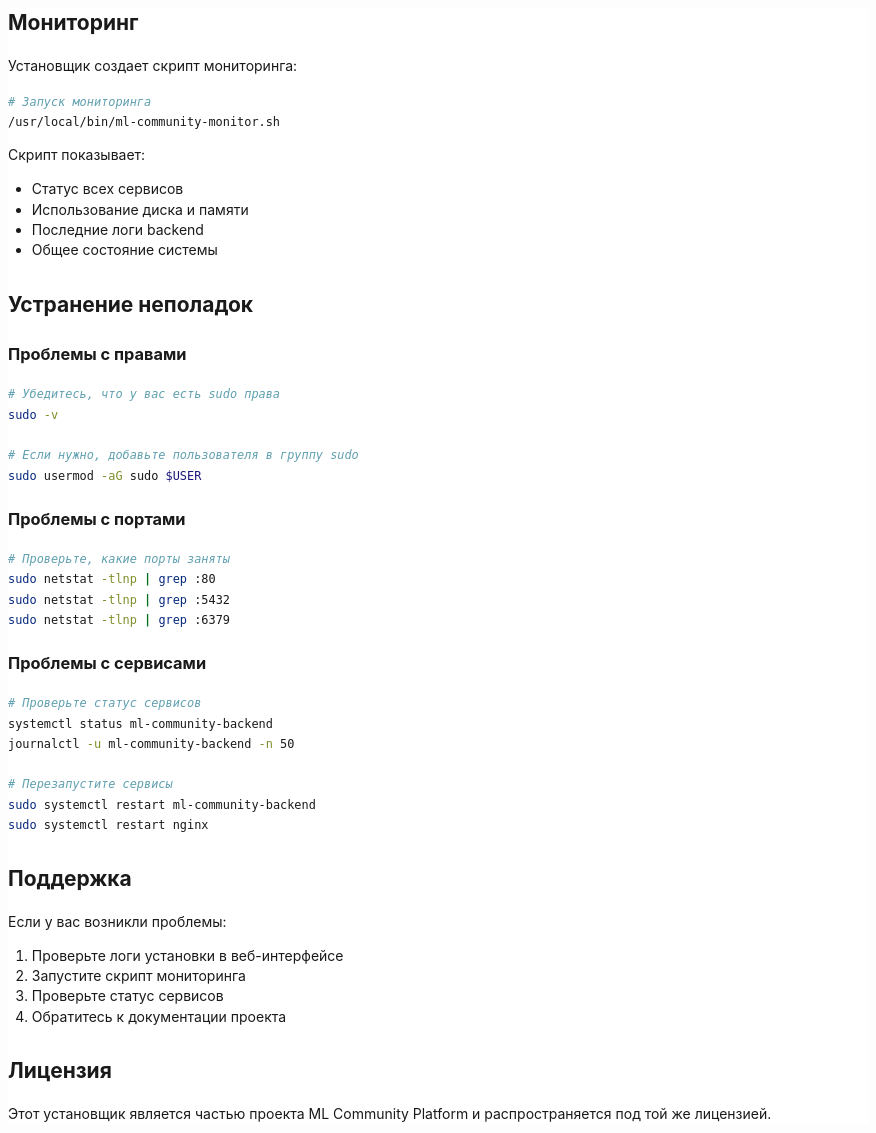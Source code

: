 ## Мониторинг

Установщик создает скрипт мониторинга:

```bash
# Запуск мониторинга
/usr/local/bin/ml-community-monitor.sh
```

Скрипт показывает:
- Статус всех сервисов
- Использование диска и памяти
- Последние логи backend
- Общее состояние системы

## Устранение неполадок

### Проблемы с правами
```bash
# Убедитесь, что у вас есть sudo права
sudo -v

# Если нужно, добавьте пользователя в группу sudo
sudo usermod -aG sudo $USER
```

### Проблемы с портами
```bash
# Проверьте, какие порты заняты
sudo netstat -tlnp | grep :80
sudo netstat -tlnp | grep :5432
sudo netstat -tlnp | grep :6379
```

### Проблемы с сервисами
```bash
# Проверьте статус сервисов
systemctl status ml-community-backend
journalctl -u ml-community-backend -n 50

# Перезапустите сервисы
sudo systemctl restart ml-community-backend
sudo systemctl restart nginx
```

## Поддержка

Если у вас возникли проблемы:

1. Проверьте логи установки в веб-интерфейсе
2. Запустите скрипт мониторинга
3. Проверьте статус сервисов
4. Обратитесь к документации проекта

## Лицензия

Этот установщик является частью проекта ML Community Platform и распространяется под той же лицензией.